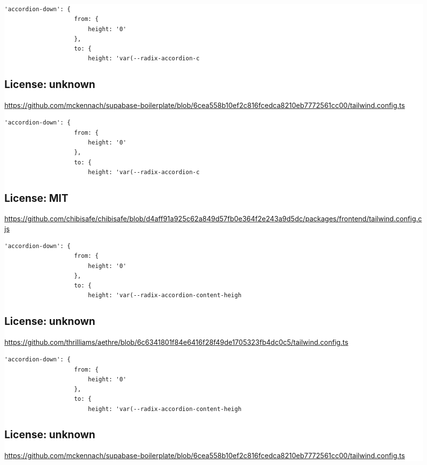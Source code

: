 ```
'accordion-down': {
					from: {
						height: '0'
					},
					to: {
						height: 'var(--radix-accordion-c
```


## License: unknown
https://github.com/mckennach/supabase-boilerplate/blob/6cea558b10ef2c816fcedca8210eb7772561cc00/tailwind.config.ts

```
'accordion-down': {
					from: {
						height: '0'
					},
					to: {
						height: 'var(--radix-accordion-c
```


## License: MIT
https://github.com/chibisafe/chibisafe/blob/d4aff91a925c62a849d57fb0e364f2e243a9d5dc/packages/frontend/tailwind.config.cjs

```
'accordion-down': {
					from: {
						height: '0'
					},
					to: {
						height: 'var(--radix-accordion-content-heigh
```


## License: unknown
https://github.com/thrilliams/aethre/blob/6c6341801f84e6416f28f49de1705323fb4dc0c5/tailwind.config.ts

```
'accordion-down': {
					from: {
						height: '0'
					},
					to: {
						height: 'var(--radix-accordion-content-heigh
```


## License: unknown
https://github.com/mckennach/supabase-boilerplate/blob/6cea558b10ef2c816fcedca8210eb7772561cc00/tailwind.config.ts
